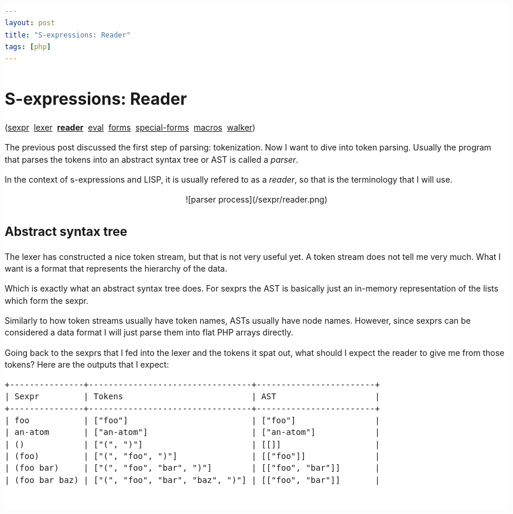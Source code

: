 ```yaml
---
layout: post
title: "S-expressions: Reader"
tags: [php]
---
```


# S-expressions: Reader

([sexpr](/2012/12/06/sexpr.html)
&nbsp;[lexer](/2012/12/07/sexpr-lexer.html)
&nbsp;[**reader**](/2012/12/08/sexpr-reader.html)
&nbsp;[eval](/2012/12/12/sexpr-eval.html)
&nbsp;[forms](/2012/12/13/sexpr-forms.html)
&nbsp;[special-forms](/2012/12/14/sexpr-special-forms.html)
&nbsp;[macros](/2012/12/29/sexpr-macros.html)
&nbsp;[walker](/2012/12/30/sexpr-walker.html))

The previous post discussed the first step of parsing: tokenization. Now I
want to dive into token parsing. Usually the program that parses the tokens
into an abstract syntax tree or AST is called a *parser*.

In the context of s-expressions and LISP, it is usually refered to as a
*reader*, so that is the terminology that I will use.

<center>
    ![parser process](/sexpr/reader.png)
</center>

## Abstract syntax tree

The lexer has constructed a nice token stream, but that is not very useful
yet. A token stream does not tell me very much. What I want is a format that
represents the hierarchy of the data.

Which is exactly what an abstract syntax tree does. For sexprs the AST is
basically just an in-memory representation of the lists which form the sexpr.

Similarly to how token streams usually have token names, ASTs usually have
node names. However, since sexprs can be considered a data format I will just
parse them into flat PHP arrays directly.

Going back to the sexprs that I fed into the lexer and the tokens it spat out,
what should I expect the reader to give me from those tokens? Here are the
outputs that I expect:

<div class="ascii-table"><pre>
+---------------+---------------------------------+------------------------+
| Sexpr         | Tokens                          | AST                    |
+---------------+---------------------------------+------------------------+
| foo           | ["foo"]                         | ["foo"]                |
| an-atom       | ["an-atom"]                     | ["an-atom"]            |
| ()            | ["(", ")"]                      | [[]]                   |
| (foo)         | ["(", "foo", ")"]               | [["foo"]]              |
| (foo bar)     | ["(", "foo", "bar", ")"]        | [["foo", "bar"]]       |
| (foo bar baz) | ["(", "foo", "bar", "baz", ")"] | [["foo", "bar"]]       |
